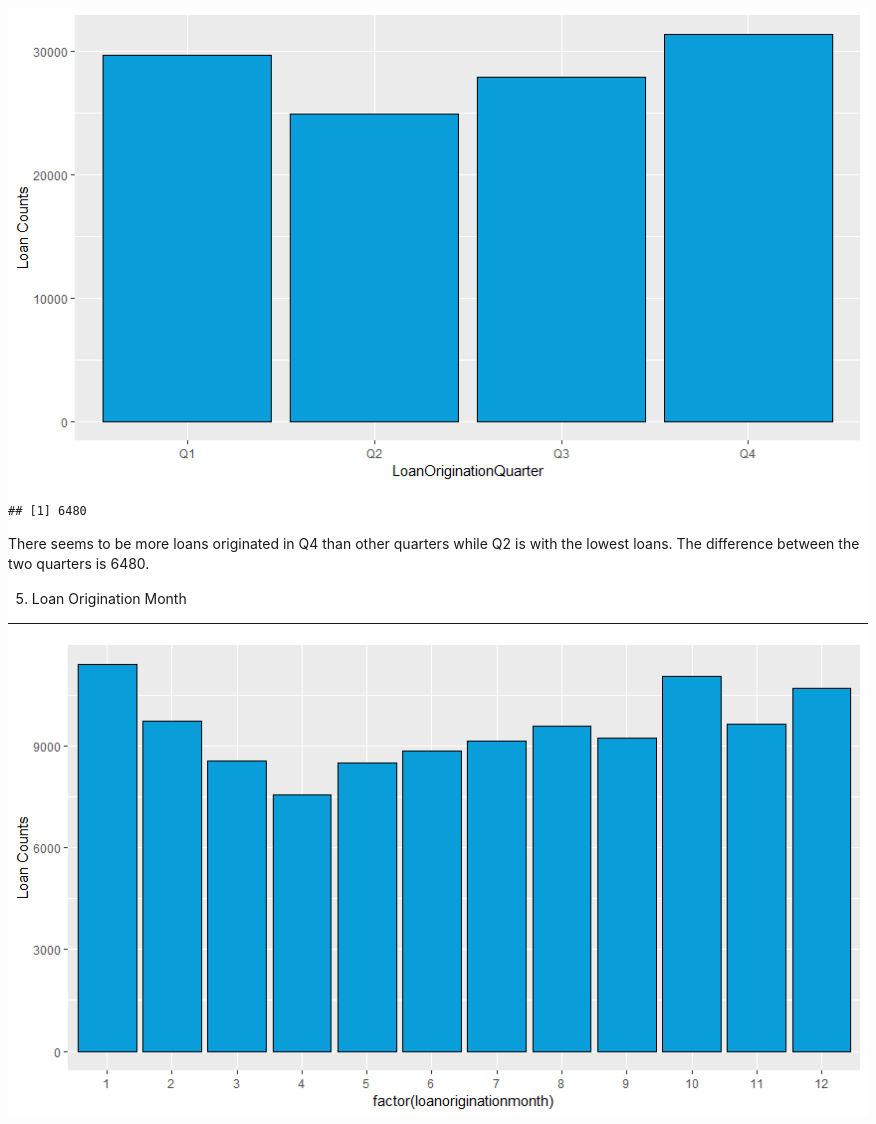 <img src="Figs/originationquarter-1.png" style="display: block; margin: auto;" />

    ## [1] 6480

There seems to be more loans originated in Q4 than other quarters while Q2 is with the lowest loans. The difference between the two quarters is 6480.

5. Loan Origination Month
-------------------------

<img src="Figs/originationmonth-1.png" style="display: block; margin: auto;" />
